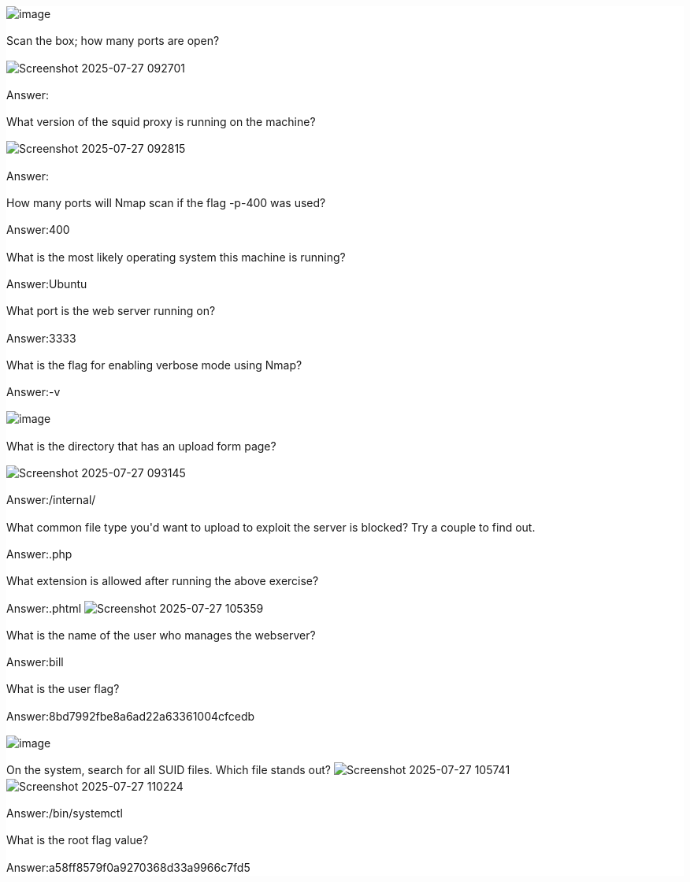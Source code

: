 

<img width="1227" height="769" alt="image" src="https://github.com/user-attachments/assets/a694eb5d-a304-4f5c-a73c-5dba067dae5b" />

Scan the box; how many ports are open? 

<img width="739" height="495" alt="Screenshot 2025-07-27 092701" src="https://github.com/user-attachments/assets/53e15cb7-9f49-4d35-97f8-760934d81370" />

Answer:

What version of the squid proxy is running on the machine?

<img width="723" height="224" alt="Screenshot 2025-07-27 092815" src="https://github.com/user-attachments/assets/94f3ae2a-18a4-4618-9ba6-01c8b2b6cb9a" />

Answer:

How many ports will Nmap scan if the flag -p-400 was used?

Answer:400

What is the most likely operating system this machine is running?

Answer:Ubuntu

What port is the web server running on?

Answer:3333

What is the flag for enabling verbose mode using Nmap?

Answer:-v

<img width="1023" height="597" alt="image" src="https://github.com/user-attachments/assets/08317135-08f0-4667-9971-e9c4bd30c3d6" />

What is the directory that has an upload form page?

<img width="1258" height="420" alt="Screenshot 2025-07-27 093145" src="https://github.com/user-attachments/assets/307c8379-b209-4231-a7bf-34b793222f52" />

Answer:/internal/

What common file type you'd want to upload to exploit the server is blocked? Try a couple to find out.

Answer:.php

What extension is allowed after running the above exercise?

Answer:.phtml
<img width="1414" height="928" alt="Screenshot 2025-07-27 105359" src="https://github.com/user-attachments/assets/e2b9c438-9ff2-4146-8846-9d43ebc950e4" />


What is the name of the user who manages the webserver?

Answer:bill

What is the user flag?

Answer:8bd7992fbe8a6ad22a63361004cfcedb

<img width="668" height="443" alt="image" src="https://github.com/user-attachments/assets/d08e0bde-4222-42ca-a7a8-9d6140c3087e" />

On the system, search for all SUID files. Which file stands out?
<img width="686" height="327" alt="Screenshot 2025-07-27 105741" src="https://github.com/user-attachments/assets/4809b4d9-ffd2-41a9-8f40-f349978a747b" />
<img width="632" height="357" alt="Screenshot 2025-07-27 110224" src="https://github.com/user-attachments/assets/cbc24337-cbeb-4b96-813d-8156fa8f3d3b" />

Answer:/bin/systemctl

What is the root flag value?

Answer:a58ff8579f0a9270368d33a9966c7fd5
